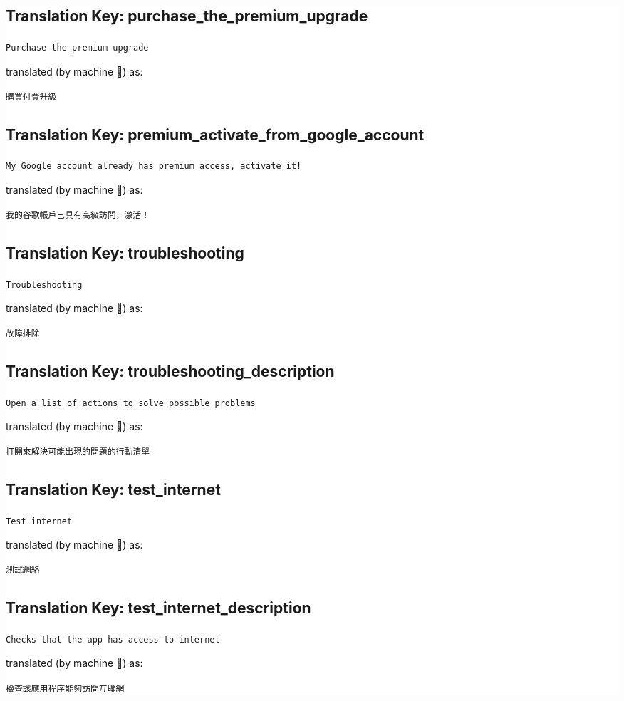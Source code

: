 
## Translation Key: purchase_the_premium_upgrade
```
Purchase the premium upgrade
```
translated (by machine 🤖) as:
```
購買付費升級
```


## Translation Key: premium_activate_from_google_account
```
My Google account already has premium access, activate it!
```
translated (by machine 🤖) as:
```
我的谷歌帳戶已具有高級訪問，激活！
```


## Translation Key: troubleshooting
```
Troubleshooting
```
translated (by machine 🤖) as:
```
故障排除
```


## Translation Key: troubleshooting_description
```
Open a list of actions to solve possible problems
```
translated (by machine 🤖) as:
```
打開來解決可能出現的問題的行動清單
```


## Translation Key: test_internet
```
Test internet
```
translated (by machine 🤖) as:
```
測試網絡
```


## Translation Key: test_internet_description
```
Checks that the app has access to internet
```
translated (by machine 🤖) as:
```
檢查該應用程序能夠訪問互聯網
```
